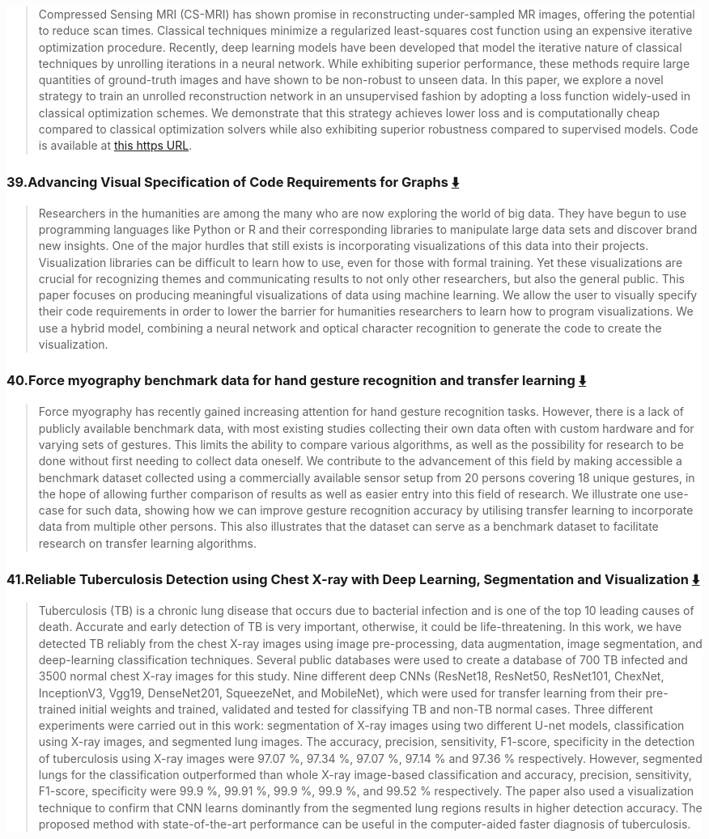 >  Compressed Sensing MRI (CS-MRI) has shown promise in reconstructing under-sampled MR images, offering the potential to reduce scan times. Classical techniques minimize a regularized least-squares cost function using an expensive iterative optimization procedure. Recently, deep learning models have been developed that model the iterative nature of classical techniques by unrolling iterations in a neural network. While exhibiting superior performance, these methods require large quantities of ground-truth images and have shown to be non-robust to unseen data. In this paper, we explore a novel strategy to train an unrolled reconstruction network in an unsupervised fashion by adopting a loss function widely-used in classical optimization schemes. We demonstrate that this strategy achieves lower loss and is computationally cheap compared to classical optimization solvers while also exhibiting superior robustness compared to supervised models. Code is available at <a class="link-external link-https" href="https://github.com/alanqrwang/HQSNet" rel="external noopener nofollow">this https URL</a>.      
### 39.Advancing Visual Specification of Code Requirements for Graphs  [ :arrow_down: ](https://arxiv.org/pdf/2007.14958.pdf)
>  Researchers in the humanities are among the many who are now exploring the world of big data. They have begun to use programming languages like Python or R and their corresponding libraries to manipulate large data sets and discover brand new insights. One of the major hurdles that still exists is incorporating visualizations of this data into their projects. Visualization libraries can be difficult to learn how to use, even for those with formal training. Yet these visualizations are crucial for recognizing themes and communicating results to not only other researchers, but also the general public. This paper focuses on producing meaningful visualizations of data using machine learning. We allow the user to visually specify their code requirements in order to lower the barrier for humanities researchers to learn how to program visualizations. We use a hybrid model, combining a neural network and optical character recognition to generate the code to create the visualization.      
### 40.Force myography benchmark data for hand gesture recognition and transfer learning  [ :arrow_down: ](https://arxiv.org/pdf/2007.14918.pdf)
>  Force myography has recently gained increasing attention for hand gesture recognition tasks. However, there is a lack of publicly available benchmark data, with most existing studies collecting their own data often with custom hardware and for varying sets of gestures. This limits the ability to compare various algorithms, as well as the possibility for research to be done without first needing to collect data oneself. We contribute to the advancement of this field by making accessible a benchmark dataset collected using a commercially available sensor setup from 20 persons covering 18 unique gestures, in the hope of allowing further comparison of results as well as easier entry into this field of research. We illustrate one use-case for such data, showing how we can improve gesture recognition accuracy by utilising transfer learning to incorporate data from multiple other persons. This also illustrates that the dataset can serve as a benchmark dataset to facilitate research on transfer learning algorithms.      
### 41.Reliable Tuberculosis Detection using Chest X-ray with Deep Learning, Segmentation and Visualization  [ :arrow_down: ](https://arxiv.org/pdf/2007.14895.pdf)
>  Tuberculosis (TB) is a chronic lung disease that occurs due to bacterial infection and is one of the top 10 leading causes of death. Accurate and early detection of TB is very important, otherwise, it could be life-threatening. In this work, we have detected TB reliably from the chest X-ray images using image pre-processing, data augmentation, image segmentation, and deep-learning classification techniques. Several public databases were used to create a database of 700 TB infected and 3500 normal chest X-ray images for this study. Nine different deep CNNs (ResNet18, ResNet50, ResNet101, ChexNet, InceptionV3, Vgg19, DenseNet201, SqueezeNet, and MobileNet), which were used for transfer learning from their pre-trained initial weights and trained, validated and tested for classifying TB and non-TB normal cases. Three different experiments were carried out in this work: segmentation of X-ray images using two different U-net models, classification using X-ray images, and segmented lung images. The accuracy, precision, sensitivity, F1-score, specificity in the detection of tuberculosis using X-ray images were 97.07 %, 97.34 %, 97.07 %, 97.14 % and 97.36 % respectively. However, segmented lungs for the classification outperformed than whole X-ray image-based classification and accuracy, precision, sensitivity, F1-score, specificity were 99.9 %, 99.91 %, 99.9 %, 99.9 %, and 99.52 % respectively. The paper also used a visualization technique to confirm that CNN learns dominantly from the segmented lung regions results in higher detection accuracy. The proposed method with state-of-the-art performance can be useful in the computer-aided faster diagnosis of tuberculosis.      